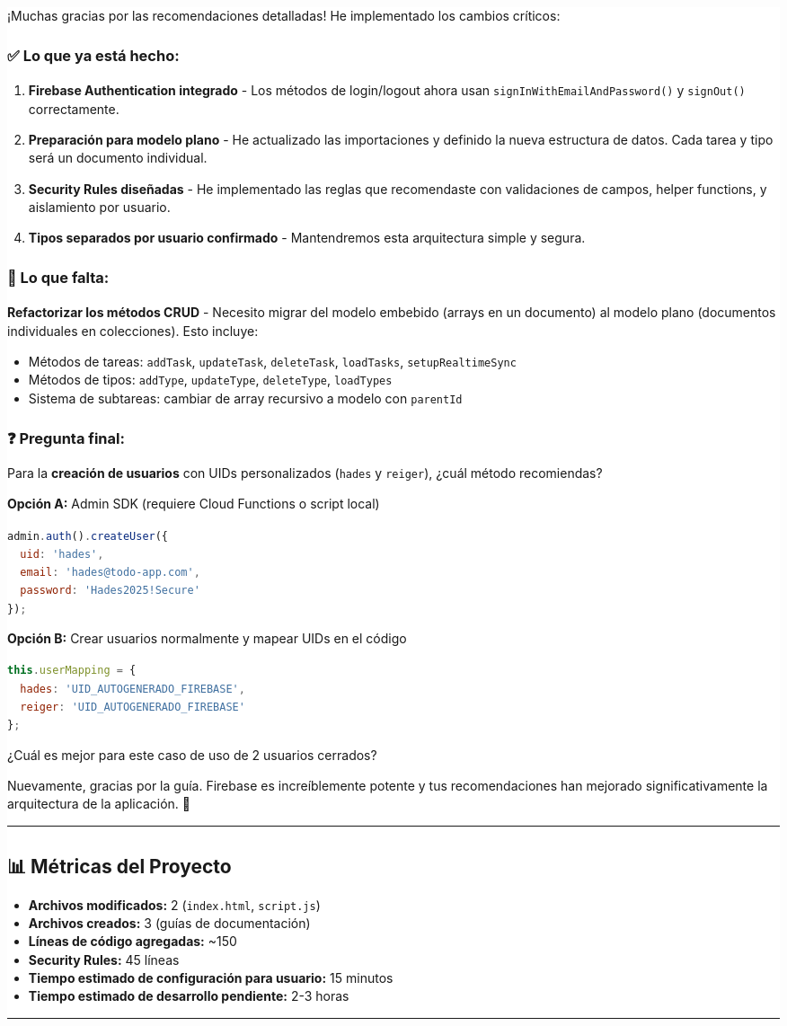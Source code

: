 ¡Muchas gracias por las recomendaciones detalladas! He implementado los cambios críticos:

### ✅ Lo que ya está hecho:

1. **Firebase Authentication integrado** - Los métodos de login/logout ahora usan `signInWithEmailAndPassword()` y `signOut()` correctamente.

2. **Preparación para modelo plano** - He actualizado las importaciones y definido la nueva estructura de datos. Cada tarea y tipo será un documento individual.

3. **Security Rules diseñadas** - He implementado las reglas que recomendaste con validaciones de campos, helper functions, y aislamiento por usuario.

4. **Tipos separados por usuario confirmado** - Mantendremos esta arquitectura simple y segura.

### 🔄 Lo que falta:

**Refactorizar los métodos CRUD** - Necesito migrar del modelo embebido (arrays en un documento) al modelo plano (documentos individuales en colecciones). Esto incluye:
- Métodos de tareas: `addTask`, `updateTask`, `deleteTask`, `loadTasks`, `setupRealtimeSync`
- Métodos de tipos: `addType`, `updateType`, `deleteType`, `loadTypes`
- Sistema de subtareas: cambiar de array recursivo a modelo con `parentId`

### ❓ Pregunta final:

Para la **creación de usuarios** con UIDs personalizados (`hades` y `reiger`), ¿cuál método recomiendas?

**Opción A:** Admin SDK (requiere Cloud Functions o script local)
```javascript
admin.auth().createUser({
  uid: 'hades',
  email: 'hades@todo-app.com',
  password: 'Hades2025!Secure'
});
```

**Opción B:** Crear usuarios normalmente y mapear UIDs en el código
```javascript
this.userMapping = {
  hades: 'UID_AUTOGENERADO_FIREBASE',
  reiger: 'UID_AUTOGENERADO_FIREBASE'
};
```

¿Cuál es mejor para este caso de uso de 2 usuarios cerrados?

Nuevamente, gracias por la guía. Firebase es increíblemente potente y tus recomendaciones han mejorado significativamente la arquitectura de la aplicación. 🚀

---

## 📊 Métricas del Proyecto

- **Archivos modificados:** 2 (`index.html`, `script.js`)
- **Archivos creados:** 3 (guías de documentación)
- **Líneas de código agregadas:** ~150
- **Security Rules:** 45 líneas
- **Tiempo estimado de configuración para usuario:** 15 minutos
- **Tiempo estimado de desarrollo pendiente:** 2-3 horas

---